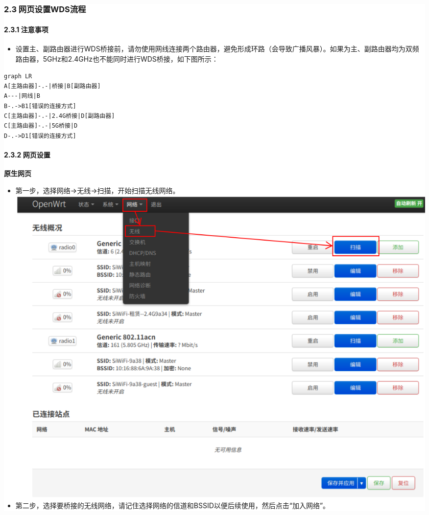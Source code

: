 
### 2.3 网页设置WDS流程

#### 2.3.1 注意事项

- 设置主、副路由器进行WDS桥接前，请勿使用网线连接两个路由器，避免形成环路（会导致广播风暴）。如果为主、副路由器均为双频路由器，5GHz和2.4GHz也不能同时进行WDS桥接，如下图所示：
```mermaid
graph LR
A[主路由器]-.-|桥接|B[副路由器]
A---|网线|B
B-.->B1[错误的连接方式]
C[主路由器]-.-|2.4G桥接|D[副路由器]
C[主路由器]-.-|5G桥接|D
D-.->D1[错误的连接方式]
```


#### 2.3.2 网页设置

**原生网页**

- 第一步，选择网络->无线->扫描，开始扫描无线网络。
![第1-1步](/assets/images/wifi/native_wds_wireless_1_1.png)
- 第二步，选择要桥接的无线网络，请记住选择网络的信道和BSSID以便后续使用，然后点击“加入网络”。